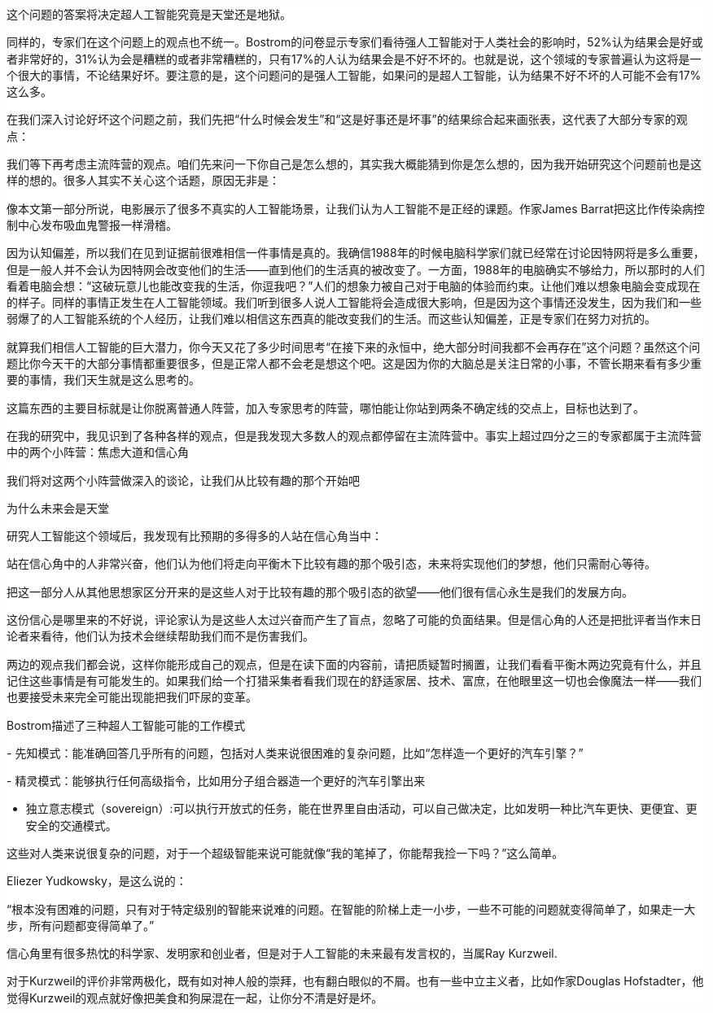 这个问题的答案将决定超人工智能究竟是天堂还是地狱。

同样的，专家们在这个问题上的观点也不统一。Bostrom的问卷显示专家们看待强人工智能对于人类社会的影响时，52%认为结果会是好或者非常好的，31%认为会是糟糕的或者非常糟糕的，只有17%的人认为结果会是不好不坏的。也就是说，这个领域的专家普遍认为这将是一个很大的事情，不论结果好坏。要注意的是，这个问题问的是强人工智能，如果问的是超人工智能，认为结果不好不坏的人可能不会有17%这么多。

在我们深入讨论好坏这个问题之前，我们先把“什么时候会发生”和“这是好事还是坏事”的结果综合起来画张表，这代表了大部分专家的观点：





我们等下再考虑主流阵营的观点。咱们先来问一下你自己是怎么想的，其实我大概能猜到你是怎么想的，因为我开始研究这个问题前也是这样的想的。很多人其实不关心这个话题，原因无非是：

像本文第一部分所说，电影展示了很多不真实的人工智能场景，让我们认为人工智能不是正经的课题。作家James Barrat把这比作传染病控制中心发布吸血鬼警报一样滑稽。

因为认知偏差，所以我们在见到证据前很难相信一件事情是真的。我确信1988年的时候电脑科学家们就已经常在讨论因特网将是多么重要，但是一般人并不会认为因特网会改变他们的生活——直到他们的生活真的被改变了。一方面，1988年的电脑确实不够给力，所以那时的人们看着电脑会想：“这破玩意儿也能改变我的生活，你逗我吧？”人们的想象力被自己对于电脑的体验而约束。让他们难以想象电脑会变成现在的样子。同样的事情正发生在人工智能领域。我们听到很多人说人工智能将会造成很大影响，但是因为这个事情还没发生，因为我们和一些弱爆了的人工智能系统的个人经历，让我们难以相信这东西真的能改变我们的生活。而这些认知偏差，正是专家们在努力对抗的。

就算我们相信人工智能的巨大潜力，你今天又花了多少时间思考“在接下来的永恒中，绝大部分时间我都不会再存在”这个问题？虽然这个问题比你今天干的大部分事情都重要很多，但是正常人都不会老是想这个吧。这是因为你的大脑总是关注日常的小事，不管长期来看有多少重要的事情，我们天生就是这么思考的。

这篇东西的主要目标就是让你脱离普通人阵营，加入专家思考的阵营，哪怕能让你站到两条不确定线的交点上，目标也达到了。

在我的研究中，我见识到了各种各样的观点，但是我发现大多数人的观点都停留在主流阵营中。事实上超过四分之三的专家都属于主流阵营中的两个小阵营：焦虑大道和信心角





我们将对这两个小阵营做深入的谈论，让我们从比较有趣的那个开始吧

为什么未来会是天堂

研究人工智能这个领域后，我发现有比预期的多得多的人站在信心角当中：




站在信心角中的人非常兴奋，他们认为他们将走向平衡木下比较有趣的那个吸引态，未来将实现他们的梦想，他们只需耐心等待。

把这一部分人从其他思想家区分开来的是这些人对于比较有趣的那个吸引态的欲望——他们很有信心永生是我们的发展方向。

这份信心是哪里来的不好说，评论家认为是这些人太过兴奋而产生了盲点，忽略了可能的负面结果。但是信心角的人还是把批评者当作末日论者来看待，他们认为技术会继续帮助我们而不是伤害我们。

两边的观点我们都会说，这样你能形成自己的观点，但是在读下面的内容前，请把质疑暂时搁置，让我们看看平衡木两边究竟有什么，并且记住这些事情是有可能发生的。如果我们给一个打猎采集者看我们现在的舒适家居、技术、富庶，在他眼里这一切也会像魔法一样——我们也要接受未来完全可能出现能把我们吓尿的变革。

Bostrom描述了三种超人工智能可能的工作模式

- 先知模式：能准确回答几乎所有的问题，包括对人类来说很困难的复杂问题，比如“怎样造一个更好的汽车引擎？”

- 精灵模式：能够执行任何高级指令，比如用分子组合器造一个更好的汽车引擎出来

- 独立意志模式（sovereign）:可以执行开放式的任务，能在世界里自由活动，可以自己做决定，比如发明一种比汽车更快、更便宜、更安全的交通模式。

这些对人类来说很复杂的问题，对于一个超级智能来说可能就像“我的笔掉了，你能帮我捡一下吗？”这么简单。

Eliezer Yudkowsky，是这么说的：

“根本没有困难的问题，只有对于特定级别的智能来说难的问题。在智能的阶梯上走一小步，一些不可能的问题就变得简单了，如果走一大步，所有问题都变得简单了。”

信心角里有很多热忱的科学家、发明家和创业者，但是对于人工智能的未来最有发言权的，当属Ray Kurzweil.

对于Kurzweil的评价非常两极化，既有如对神人般的崇拜，也有翻白眼似的不屑。也有一些中立主义者，比如作家Douglas Hofstadter，他觉得Kurzweil的观点就好像把美食和狗屎混在一起，让你分不清是好是坏。
